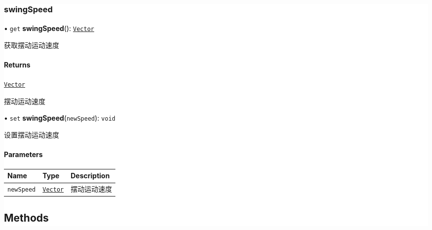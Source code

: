 ### swingSpeed <Score text="swingSpeed" /> 

• `get` **swingSpeed**(): [`Vector`](Type.Vector.md)

获取摆动运动速度

#### Returns

[`Vector`](Type.Vector.md)

摆动运动速度

• `set` **swingSpeed**(`newSpeed`): `void`

设置摆动运动速度

#### Parameters

| Name | Type | Description |
| :------ | :------ | :------ |
| `newSpeed` | [`Vector`](Type.Vector.md) | 摆动运动速度 |



## Methods